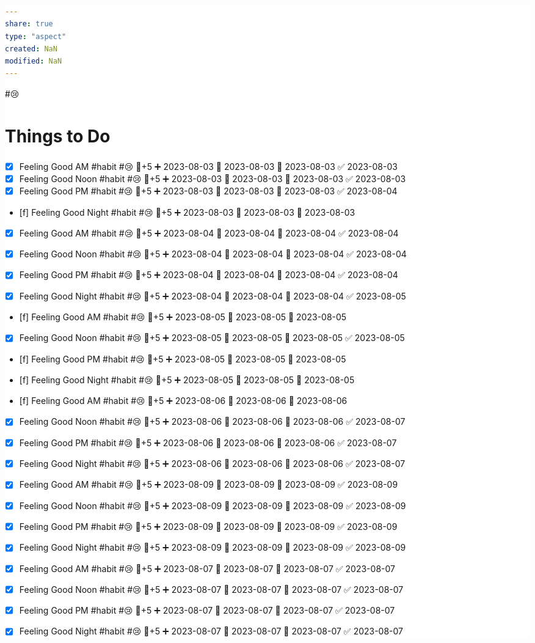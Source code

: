 ```yaml
---
share: true
type: "aspect"
created: NaN 
modified: NaN
---
```

#😢
# Things to Do




- [x] Feeling Good AM #habit #😢 🥄+5 ➕ 2023-08-03 🛫 2023-08-03 📅 2023-08-03 ✅ 2023-08-03
- [x] Feeling Good Noon #habit #😢 🥄+5 ➕ 2023-08-03 🛫 2023-08-03 📅 2023-08-03 ✅ 2023-08-03
- [x] Feeling Good PM #habit #😢 🥄+5 ➕ 2023-08-03 🛫 2023-08-03 📅 2023-08-03 ✅ 2023-08-04
- [f] Feeling Good Night #habit #😢 🥄+5 ➕ 2023-08-03 🛫 2023-08-03 📅 2023-08-03



- [x] Feeling Good AM #habit #😢 🥄+5 ➕ 2023-08-04 🛫 2023-08-04 📅 2023-08-04 ✅ 2023-08-04
- [x] Feeling Good Noon #habit #😢 🥄+5 ➕ 2023-08-04 🛫 2023-08-04 📅 2023-08-04 ✅ 2023-08-04
- [x] Feeling Good PM #habit #😢 🥄+5 ➕ 2023-08-04 🛫 2023-08-04 📅 2023-08-04 ✅ 2023-08-04
- [x] Feeling Good Night #habit #😢 🥄+5 ➕ 2023-08-04 🛫 2023-08-04 📅 2023-08-04 ✅ 2023-08-05











- [f] Feeling Good AM #habit #😢 🥄+5 ➕ 2023-08-05 🛫 2023-08-05 📅 2023-08-05
- [x] Feeling Good Noon #habit #😢 🥄+5 ➕ 2023-08-05 🛫 2023-08-05 📅 2023-08-05 ✅ 2023-08-05
- [f] Feeling Good PM #habit #😢 🥄+5 ➕ 2023-08-05 🛫 2023-08-05 📅 2023-08-05
- [f] Feeling Good Night #habit #😢 🥄+5 ➕ 2023-08-05 🛫 2023-08-05 📅 2023-08-05




- [f] Feeling Good AM #habit #😢 🥄+5 ➕ 2023-08-06 🛫 2023-08-06 📅 2023-08-06
- [x] Feeling Good Noon #habit #😢 🥄+5 ➕ 2023-08-06 🛫 2023-08-06 📅 2023-08-06 ✅ 2023-08-07
- [x] Feeling Good PM #habit #😢 🥄+5 ➕ 2023-08-06 🛫 2023-08-06 📅 2023-08-06 ✅ 2023-08-07
- [x] Feeling Good Night #habit #😢 🥄+5 ➕ 2023-08-06 🛫 2023-08-06 📅 2023-08-06 ✅ 2023-08-07




- [x] Feeling Good AM #habit #😢 🥄+5 ➕ 2023-08-09 🛫 2023-08-09 📅 2023-08-09 ✅ 2023-08-09
- [x] Feeling Good Noon #habit #😢 🥄+5 ➕ 2023-08-09 🛫 2023-08-09 📅 2023-08-09 ✅ 2023-08-09
- [x] Feeling Good PM #habit #😢 🥄+5 ➕ 2023-08-09 🛫 2023-08-09 📅 2023-08-09 ✅ 2023-08-09
- [x] Feeling Good Night #habit #😢 🥄+5 ➕ 2023-08-09 🛫 2023-08-09 📅 2023-08-09 ✅ 2023-08-09

- [x] Feeling Good AM #habit #😢 🥄+5 ➕ 2023-08-07 🛫 2023-08-07 📅 2023-08-07 ✅ 2023-08-07
- [x] Feeling Good Noon #habit #😢 🥄+5 ➕ 2023-08-07 🛫 2023-08-07 📅 2023-08-07 ✅ 2023-08-07
- [x] Feeling Good PM #habit #😢 🥄+5 ➕ 2023-08-07 🛫 2023-08-07 📅 2023-08-07 ✅ 2023-08-07
- [x] Feeling Good Night #habit #😢 🥄+5 ➕ 2023-08-07 🛫 2023-08-07 📅 2023-08-07 ✅ 2023-08-07
